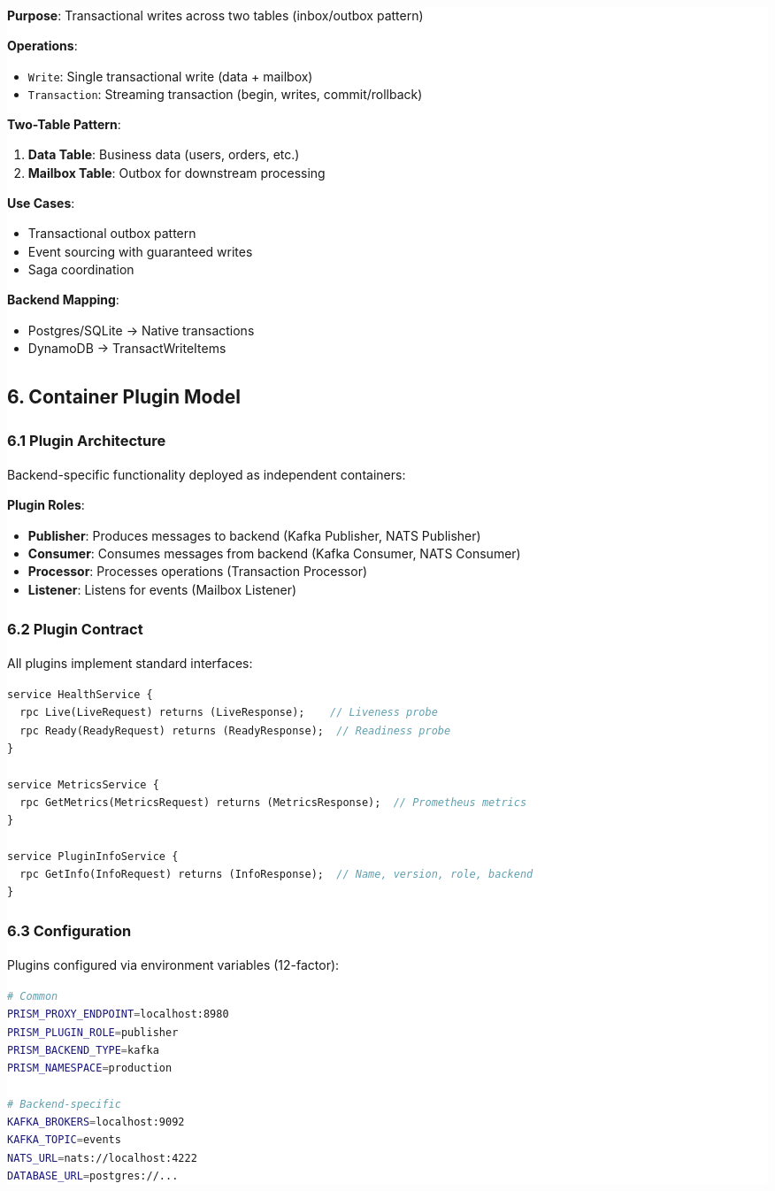 **Purpose**: Transactional writes across two tables (inbox/outbox pattern)

**Operations**:
- `Write`: Single transactional write (data + mailbox)
- `Transaction`: Streaming transaction (begin, writes, commit/rollback)

**Two-Table Pattern**:
1. **Data Table**: Business data (users, orders, etc.)
2. **Mailbox Table**: Outbox for downstream processing

**Use Cases**:
- Transactional outbox pattern
- Event sourcing with guaranteed writes
- Saga coordination

**Backend Mapping**:
- Postgres/SQLite → Native transactions
- DynamoDB → TransactWriteItems

## 6. Container Plugin Model

### 6.1 Plugin Architecture

Backend-specific functionality deployed as independent containers:

**Plugin Roles**:
- **Publisher**: Produces messages to backend (Kafka Publisher, NATS Publisher)
- **Consumer**: Consumes messages from backend (Kafka Consumer, NATS Consumer)
- **Processor**: Processes operations (Transaction Processor)
- **Listener**: Listens for events (Mailbox Listener)

### 6.2 Plugin Contract

All plugins implement standard interfaces:

```protobuf
service HealthService {
  rpc Live(LiveRequest) returns (LiveResponse);    // Liveness probe
  rpc Ready(ReadyRequest) returns (ReadyResponse);  // Readiness probe
}

service MetricsService {
  rpc GetMetrics(MetricsRequest) returns (MetricsResponse);  // Prometheus metrics
}

service PluginInfoService {
  rpc GetInfo(InfoRequest) returns (InfoResponse);  // Name, version, role, backend
}
```

### 6.3 Configuration

Plugins configured via environment variables (12-factor):

```bash
# Common
PRISM_PROXY_ENDPOINT=localhost:8980
PRISM_PLUGIN_ROLE=publisher
PRISM_BACKEND_TYPE=kafka
PRISM_NAMESPACE=production

# Backend-specific
KAFKA_BROKERS=localhost:9092
KAFKA_TOPIC=events
NATS_URL=nats://localhost:4222
DATABASE_URL=postgres://...
```
